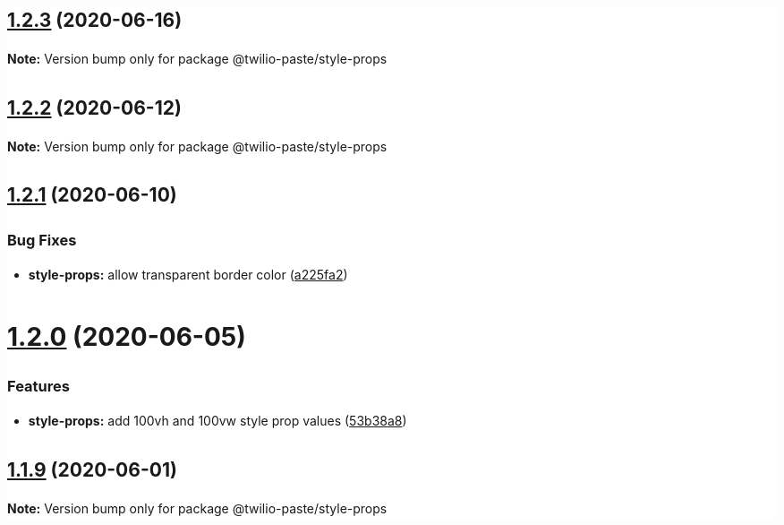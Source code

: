 


## [1.2.3](https://github.com/twilio-labs/paste/compare/@twilio-paste/style-props@1.2.2...@twilio-paste/style-props@1.2.3) (2020-06-16)

**Note:** Version bump only for package @twilio-paste/style-props





## [1.2.2](https://github.com/twilio-labs/paste/compare/@twilio-paste/style-props@1.2.1...@twilio-paste/style-props@1.2.2) (2020-06-12)

**Note:** Version bump only for package @twilio-paste/style-props





## [1.2.1](https://github.com/twilio-labs/paste/compare/@twilio-paste/style-props@1.2.0...@twilio-paste/style-props@1.2.1) (2020-06-10)


### Bug Fixes

* **style-props:** allow transparent border color ([a225fa2](https://github.com/twilio-labs/paste/commit/a225fa2e20988a5799281b2d1282dcd7d018a5fb))





# [1.2.0](https://github.com/twilio-labs/paste/compare/@twilio-paste/style-props@1.1.9...@twilio-paste/style-props@1.2.0) (2020-06-05)


### Features

* **style-props:** add 100vh and 100vw style prop values ([53b38a8](https://github.com/twilio-labs/paste/commit/53b38a8ddab12723c9e9b48ac68ae0957c7fb600))





## [1.1.9](https://github.com/twilio-labs/paste/compare/@twilio-paste/style-props@1.1.8...@twilio-paste/style-props@1.1.9) (2020-06-01)

**Note:** Version bump only for package @twilio-paste/style-props


